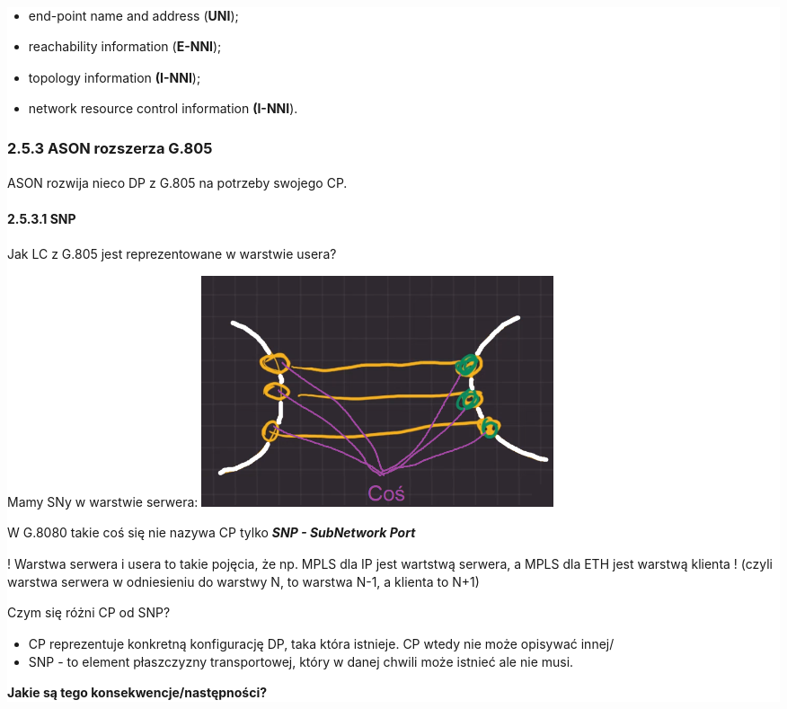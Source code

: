 -  end-point name and address (**UNI**);

- reachability information (**E-NNI**);

- topology information **(I-NNI**);

- network resource control information **(I-NNI**).

### 2.5.3 ASON rozszerza G.805

ASON rozwija nieco DP z G.805 na potrzeby swojego CP.

#### 2.5.3.1 SNP 

Jak LC z G.805 jest reprezentowane w warstwie usera?

Mamy SNy w warstwie serwera: 
<img src="img2/19.png" style="zoom:60%;" />

W G.8080 takie coś się nie nazywa CP tylko ***SNP - SubNetwork Port***

! Warstwa serwera i usera to takie pojęcia, że np. MPLS dla IP jest wartstwą serwera, a MPLS dla ETH jest warstwą klienta ! (czyli warstwa serwera w odniesieniu do warstwy N, to warstwa N-1, a klienta to N+1)

Czym się różni CP od SNP?

- CP reprezentuje konkretną konfigurację DP, taka która istnieje. CP wtedy nie może opisywać innej/
- SNP - to element płaszczyzny transportowej, który w danej chwili może istnieć ale nie musi.

**Jakie są tego konsekwencje/następności?**


